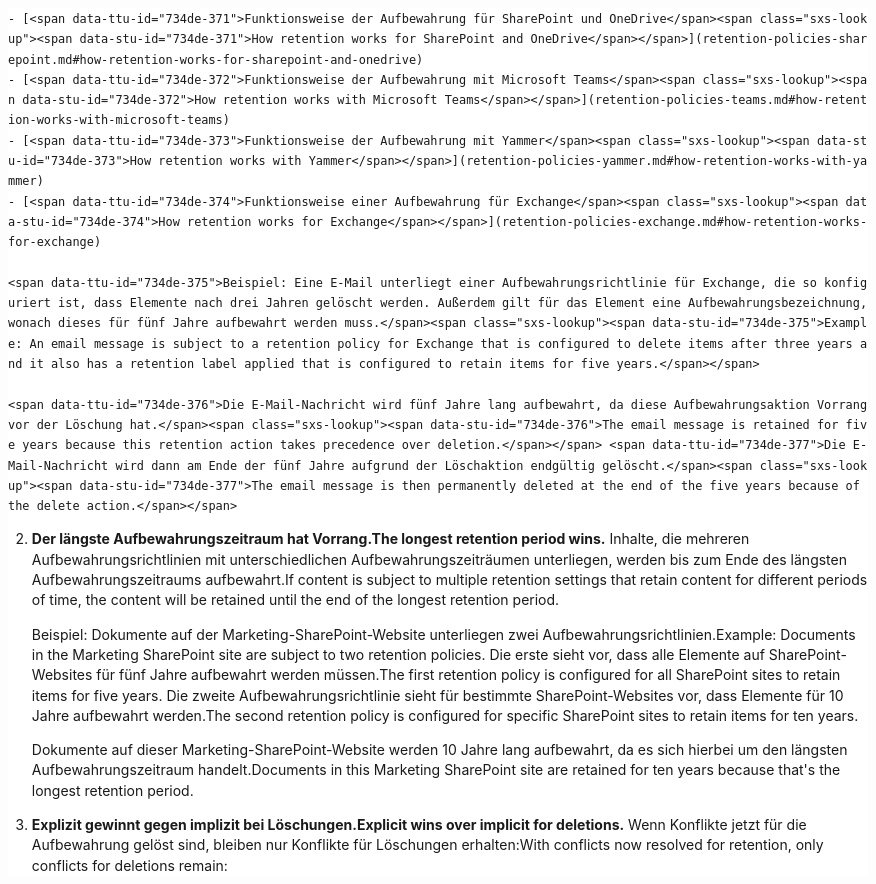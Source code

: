     - [<span data-ttu-id="734de-371">Funktionsweise der Aufbewahrung für SharePoint und OneDrive</span><span class="sxs-lookup"><span data-stu-id="734de-371">How retention works for SharePoint and OneDrive</span></span>](retention-policies-sharepoint.md#how-retention-works-for-sharepoint-and-onedrive)
    - [<span data-ttu-id="734de-372">Funktionsweise der Aufbewahrung mit Microsoft Teams</span><span class="sxs-lookup"><span data-stu-id="734de-372">How retention works with Microsoft Teams</span></span>](retention-policies-teams.md#how-retention-works-with-microsoft-teams)
    - [<span data-ttu-id="734de-373">Funktionsweise der Aufbewahrung mit Yammer</span><span class="sxs-lookup"><span data-stu-id="734de-373">How retention works with Yammer</span></span>](retention-policies-yammer.md#how-retention-works-with-yammer)
    - [<span data-ttu-id="734de-374">Funktionsweise einer Aufbewahrung für Exchange</span><span class="sxs-lookup"><span data-stu-id="734de-374">How retention works for Exchange</span></span>](retention-policies-exchange.md#how-retention-works-for-exchange)
    
    <span data-ttu-id="734de-375">Beispiel: Eine E-Mail unterliegt einer Aufbewahrungsrichtlinie für Exchange, die so konfiguriert ist, dass Elemente nach drei Jahren gelöscht werden. Außerdem gilt für das Element eine Aufbewahrungsbezeichnung, wonach dieses für fünf Jahre aufbewahrt werden muss.</span><span class="sxs-lookup"><span data-stu-id="734de-375">Example: An email message is subject to a retention policy for Exchange that is configured to delete items after three years and it also has a retention label applied that is configured to retain items for five years.</span></span>
    
    <span data-ttu-id="734de-376">Die E-Mail-Nachricht wird fünf Jahre lang aufbewahrt, da diese Aufbewahrungsaktion Vorrang vor der Löschung hat.</span><span class="sxs-lookup"><span data-stu-id="734de-376">The email message is retained for five years because this retention action takes precedence over deletion.</span></span> <span data-ttu-id="734de-377">Die E-Mail-Nachricht wird dann am Ende der fünf Jahre aufgrund der Löschaktion endgültig gelöscht.</span><span class="sxs-lookup"><span data-stu-id="734de-377">The email message is then permanently deleted at the end of the five years because of the delete action.</span></span>

2. <span data-ttu-id="734de-378">**Der längste Aufbewahrungszeitraum hat Vorrang.**</span><span class="sxs-lookup"><span data-stu-id="734de-378">**The longest retention period wins.**</span></span> <span data-ttu-id="734de-379">Inhalte, die mehreren Aufbewahrungsrichtlinien mit unterschiedlichen Aufbewahrungszeiträumen unterliegen, werden bis zum Ende des längsten Aufbewahrungszeitraums aufbewahrt.</span><span class="sxs-lookup"><span data-stu-id="734de-379">If content is subject to multiple retention settings that retain content for different periods of time, the content will be retained until the end of the longest retention period.</span></span>
    
    <span data-ttu-id="734de-380">Beispiel: Dokumente auf der Marketing-SharePoint-Website unterliegen zwei Aufbewahrungsrichtlinien.</span><span class="sxs-lookup"><span data-stu-id="734de-380">Example: Documents in the Marketing SharePoint site are subject to two retention policies.</span></span> <span data-ttu-id="734de-381">Die erste sieht vor, dass alle Elemente auf SharePoint-Websites für fünf Jahre aufbewahrt werden müssen.</span><span class="sxs-lookup"><span data-stu-id="734de-381">The first retention policy is configured for all SharePoint sites to retain items for five years.</span></span> <span data-ttu-id="734de-382">Die zweite Aufbewahrungsrichtlinie sieht für bestimmte SharePoint-Websites vor, dass Elemente für 10 Jahre aufbewahrt werden.</span><span class="sxs-lookup"><span data-stu-id="734de-382">The second retention policy is configured for specific SharePoint sites to retain items for ten years.</span></span>
    
    <span data-ttu-id="734de-383">Dokumente auf dieser Marketing-SharePoint-Website werden 10 Jahre lang aufbewahrt, da es sich hierbei um den längsten Aufbewahrungszeitraum handelt.</span><span class="sxs-lookup"><span data-stu-id="734de-383">Documents in this Marketing SharePoint site are retained for ten years because that's the longest retention period.</span></span>

3. <span data-ttu-id="734de-384">**Explizit gewinnt gegen implizit bei Löschungen.**</span><span class="sxs-lookup"><span data-stu-id="734de-384">**Explicit wins over implicit for deletions.**</span></span> <span data-ttu-id="734de-385">Wenn Konflikte jetzt für die Aufbewahrung gelöst sind, bleiben nur Konflikte für Löschungen erhalten:</span><span class="sxs-lookup"><span data-stu-id="734de-385">With conflicts now resolved for retention, only conflicts for deletions remain:</span></span> 
    
